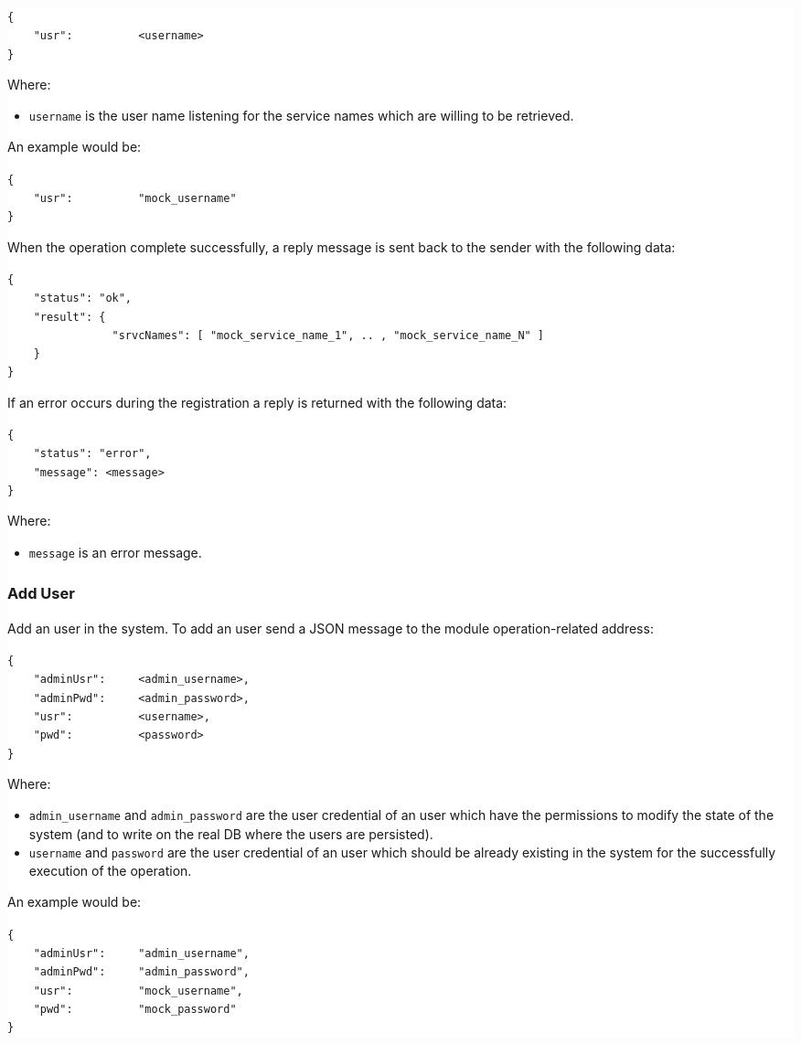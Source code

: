     {
        "usr":          <username>
    }

Where:
* `username` is the user name listening for the service names which are willing to be retrieved.

An example would be:

    {
        "usr":          "mock_username"
    }

When the operation complete successfully, a reply message is sent back to the sender with the following data:

    {
        "status": "ok",
        "result": {
                    "srvcNames": [ "mock_service_name_1", .. , "mock_service_name_N" ]
        }
    }

If an error occurs during the registration a reply is returned with the following data:

    {
        "status": "error",
        "message": <message>
    }

Where:
* `message` is an error message.

### Add User #
Add an user in the system.
To add an user send a JSON message to the module operation-related address:

    {
        "adminUsr":     <admin_username>,
        "adminPwd":     <admin_password>,
        "usr":          <username>,
        "pwd":          <password>
    }

Where:
* `admin_username` and `admin_password` are the user credential of an user which have the permissions to modify the state of the system (and to write on the real DB where the users are persisted).
* `username` and `password` are the user credential of an user which should be already existing in the system for the successfully execution of the operation.

An example would be:

    {
        "adminUsr":     "admin_username",
        "adminPwd":     "admin_password",
        "usr":          "mock_username",
        "pwd":          "mock_password"
    }
